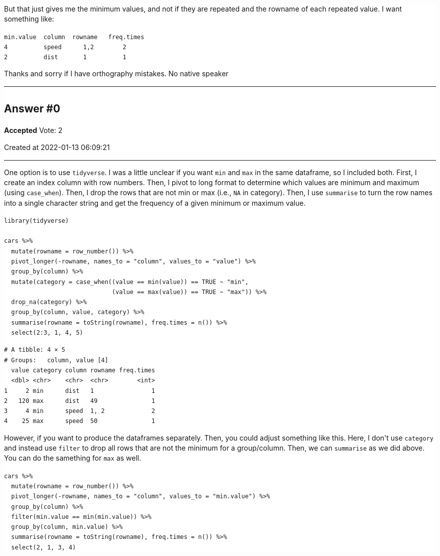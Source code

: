 But that just gives me the minimum values, and not if they are repeated and the rowname of each repeated value.
I want something like:
```
min.value  column  rowname   freq.times
4          speed      1,2        2
2          dist       1          1
```

Thanks and sorry if I have orthography mistakes. No native speaker


----------
        
## Answer \#0

**Accepted** Vote: 2

Created at 2022-01-13 06:09:21

------------

One option is to use `tidyverse`. I was a little unclear if you want `min` and `max` in the same dataframe, so I included both. First, I create an index column with row numbers. Then, I pivot to long format to determine which values are minimum and maximum (using `case_when`). Then, I drop the rows that are not min or max (i.e., `NA` in category). Then, I use `summarise` to turn the row names into  a single character string and get the frequency of a given minimum or maximum value.
```
library(tidyverse)

cars %>%
  mutate(rowname = row_number()) %>%
  pivot_longer(-rowname, names_to = "column", values_to = "value") %>%
  group_by(column) %>%
  mutate(category = case_when((value == min(value)) == TRUE ~ "min",
                              (value == max(value)) == TRUE ~ "max")) %>%
  drop_na(category) %>%
  group_by(column, value, category) %>%
  summarise(rowname = toString(rowname), freq.times = n()) %>% 
  select(2:3, 1, 4, 5)
```


```
# A tibble: 4 × 5
# Groups:   column, value [4]
  value category column rowname freq.times
  <dbl> <chr>    <chr>  <chr>        <int>
1     2 min      dist   1                1
2   120 max      dist   49               1
3     4 min      speed  1, 2             2
4    25 max      speed  50               1
```

However, if you want to produce the dataframes separately. Then, you could adjust something like this. Here, I don't use `category` and instead use `filter` to drop all rows that are not the minimum for a group/column. Then, we can `summarise` as we did above. You can do the samething for `max` as well.
```
cars %>%
  mutate(rowname = row_number()) %>%
  pivot_longer(-rowname, names_to = "column", values_to = "min.value") %>%
  group_by(column) %>%
  filter(min.value == min(min.value)) %>%
  group_by(column, min.value) %>%
  summarise(rowname = toString(rowname), freq.times = n()) %>% 
  select(2, 1, 3, 4)
```
